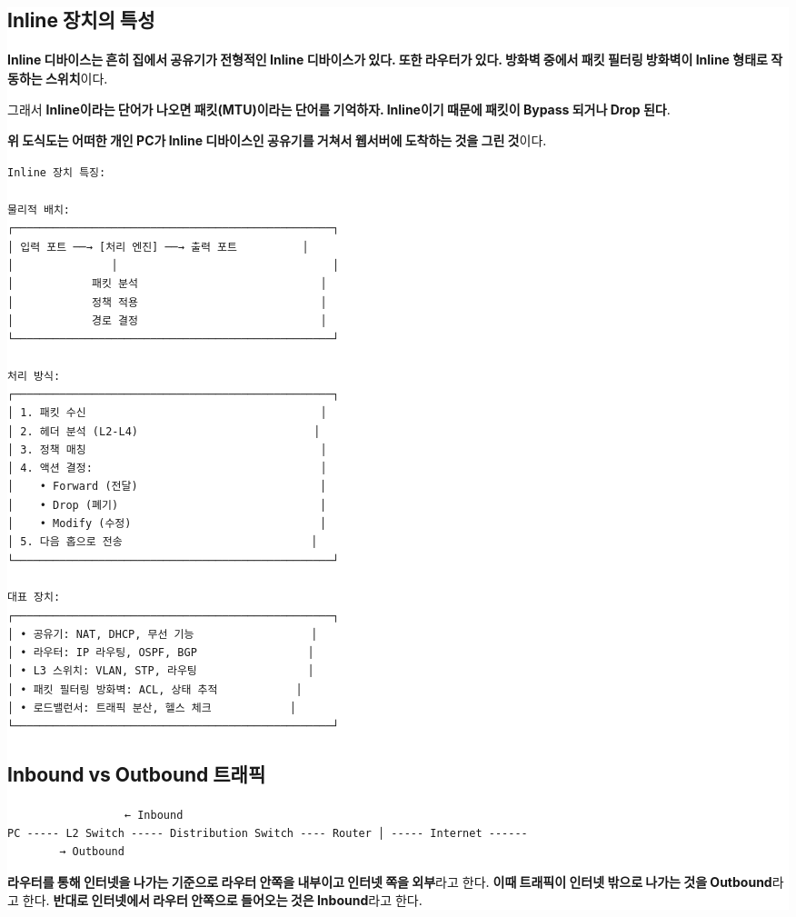 
## Inline 장치의 특성

**Inline 디바이스는 흔히 집에서 공유기가 전형적인 Inline 디바이스가 있다. 또한 라우터가 있다. 방화벽 중에서 패킷 필터링 방화벽이 Inline 형태로 작동하는 스위치**이다.

그래서 **Inline이라는 단어가 나오면 패킷(MTU)이라는 단어를 기억하자. Inline이기 때문에 패킷이 Bypass 되거나 Drop 된다**.

**위 도식도는 어떠한 개인 PC가 Inline 디바이스인 공유기를 거쳐서 웹서버에 도착하는 것을 그린 것**이다.

```
Inline 장치 특징:

물리적 배치:
┌─────────────────────────────────────────────────┐
│ 입력 포트 ──→ [처리 엔진] ──→ 출력 포트          │
│               │                                 │
│            패킷 분석                            │
│            정책 적용                            │
│            경로 결정                            │
└─────────────────────────────────────────────────┘

처리 방식:
┌─────────────────────────────────────────────────┐
│ 1. 패킷 수신                                    │
│ 2. 헤더 분석 (L2-L4)                           │
│ 3. 정책 매칭                                    │
│ 4. 액션 결정:                                   │
│    • Forward (전달)                            │
│    • Drop (폐기)                               │
│    • Modify (수정)                             │
│ 5. 다음 홉으로 전송                             │
└─────────────────────────────────────────────────┘

대표 장치:
┌─────────────────────────────────────────────────┐
│ • 공유기: NAT, DHCP, 무선 기능                  │
│ • 라우터: IP 라우팅, OSPF, BGP                 │
│ • L3 스위치: VLAN, STP, 라우팅                 │
│ • 패킷 필터링 방화벽: ACL, 상태 추적            │
│ • 로드밸런서: 트래픽 분산, 헬스 체크            │
└─────────────────────────────────────────────────┘
```

## Inbound vs Outbound 트래픽

```
                  ← Inbound 
PC ----- L2 Switch ----- Distribution Switch ---- Router │ ----- Internet ------
        → Outbound
```

**라우터를 통해 인터넷을 나가는 기준으로 라우터 안쪽을 내부이고 인터넷 쪽을 외부**라고 한다. **이때 트래픽이 인터넷 밖으로 나가는 것을 Outbound**라고 한다. **반대로 인터넷에서 라우터 안쪽으로 들어오는 것은 Inbound**라고 한다.
